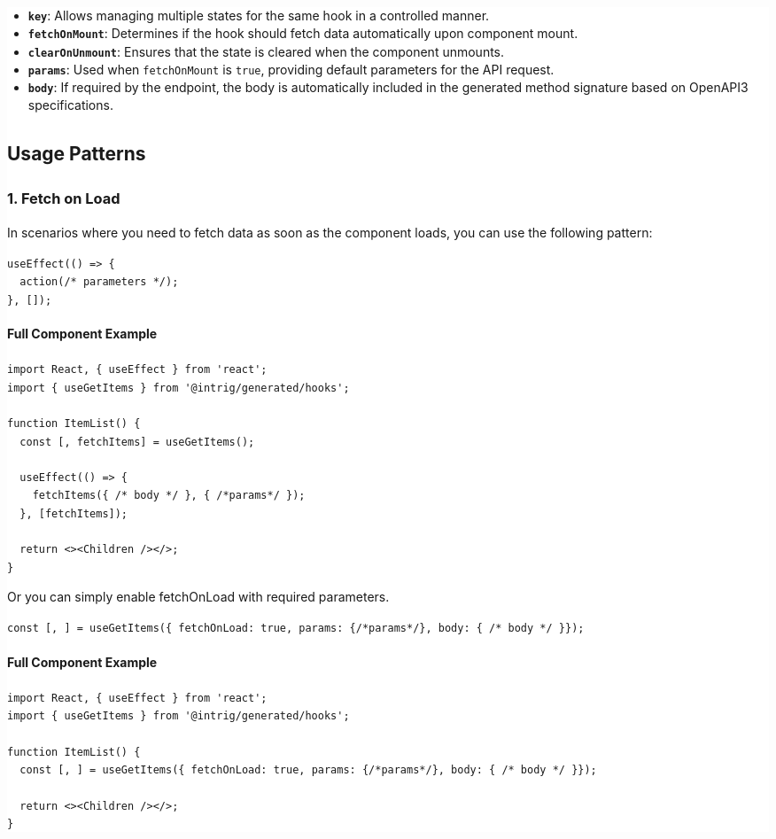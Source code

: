 - **`key`**: Allows managing multiple states for the same hook in a controlled manner.
- **`fetchOnMount`**: Determines if the hook should fetch data automatically upon component mount.
- **`clearOnUnmount`**: Ensures that the state is cleared when the component unmounts.
- **`params`**: Used when `fetchOnMount` is `true`, providing default parameters for the API request.
- **`body`**: If required by the endpoint, the body is automatically included in the generated method signature based on OpenAPI3 specifications.

## Usage Patterns

### 1. Fetch on Load

In scenarios where you need to fetch data as soon as the component loads, you can use the following pattern:

```tsx
useEffect(() => {
  action(/* parameters */);
}, []);
```

#### Full Component Example

```tsx
import React, { useEffect } from 'react';
import { useGetItems } from '@intrig/generated/hooks';

function ItemList() {
  const [, fetchItems] = useGetItems();

  useEffect(() => {
    fetchItems({ /* body */ }, { /*params*/ });
  }, [fetchItems]);

  return <><Children /></>;
}
```

Or you can simply enable fetchOnLoad with required parameters.

```tsx
const [, ] = useGetItems({ fetchOnLoad: true, params: {/*params*/}, body: { /* body */ }});
```

#### Full Component Example

```tsx
import React, { useEffect } from 'react';
import { useGetItems } from '@intrig/generated/hooks';

function ItemList() {
  const [, ] = useGetItems({ fetchOnLoad: true, params: {/*params*/}, body: { /* body */ }});

  return <><Children /></>;
}
```
